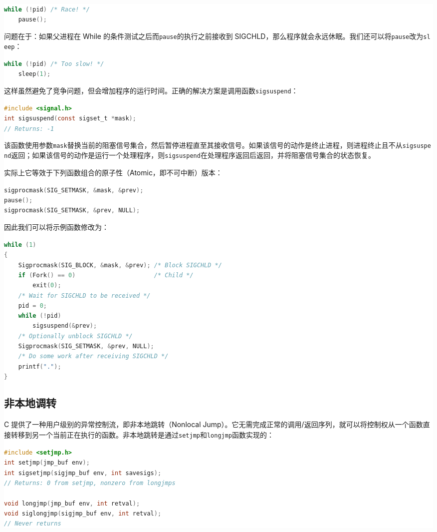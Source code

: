 ```c
while (!pid) /* Race! */
    pause();
```

问题在于：如果父进程在 While 的条件测试之后而`pause`的执行之前接收到 SIGCHLD，那么程序就会永远休眠。我们还可以将`pause`改为`sleep`：

```c
while (!pid) /* Too slow! */
    sleep(1);
```

这样虽然避免了竞争问题，但会增加程序的运行时间。正确的解决方案是调用函数`sigsuspend`：

```c
#include <signal.h>
int sigsuspend(const sigset_t *mask);
// Returns: -1
```

该函数使用参数`mask`替换当前的阻塞信号集合，然后暂停进程直至其接收信号。如果该信号的动作是终止进程，则进程终止且不从`sigsuspend`返回；如果该信号的动作是运行一个处理程序，则`sigsuspend`在处理程序返回后返回，并将阻塞信号集合的状态恢复。

实际上它等效于下列函数组合的原子性（Atomic，即不可中断）版本：

```c
sigprocmask(SIG_SETMASK, &mask, &prev);
pause();
sigprocmask(SIG_SETMASK, &prev, NULL);
```

因此我们可以将示例函数修改为：

```c
while (1)
{
    Sigprocmask(SIG_BLOCK, &mask, &prev); /* Block SIGCHLD */
    if (Fork() == 0)                      /* Child */
        exit(0);
    /* Wait for SIGCHLD to be received */
    pid = 0;
    while (!pid)
        sigsuspend(&prev);
    /* Optionally unblock SIGCHLD */
    Sigprocmask(SIG_SETMASK, &prev, NULL);
    /* Do some work after receiving SIGCHLD */
    printf(".");
}
```

## 非本地调转

C 提供了一种用户级别的异常控制流，即非本地跳转（Nonlocal Jump）。它无需完成正常的调用/返回序列，就可以将控制权从一个函数直接转移到另一个当前正在执行的函数。非本地跳转是通过`setjmp`和`longjmp`函数实现的：

```c
#include <setjmp.h>
int setjmp(jmp_buf env);
int sigsetjmp(sigjmp_buf env, int savesigs);
// Returns: 0 from setjmp, nonzero from longjmps

void longjmp(jmp_buf env, int retval);
void siglongjmp(sigjmp_buf env, int retval);
// Never returns
```
